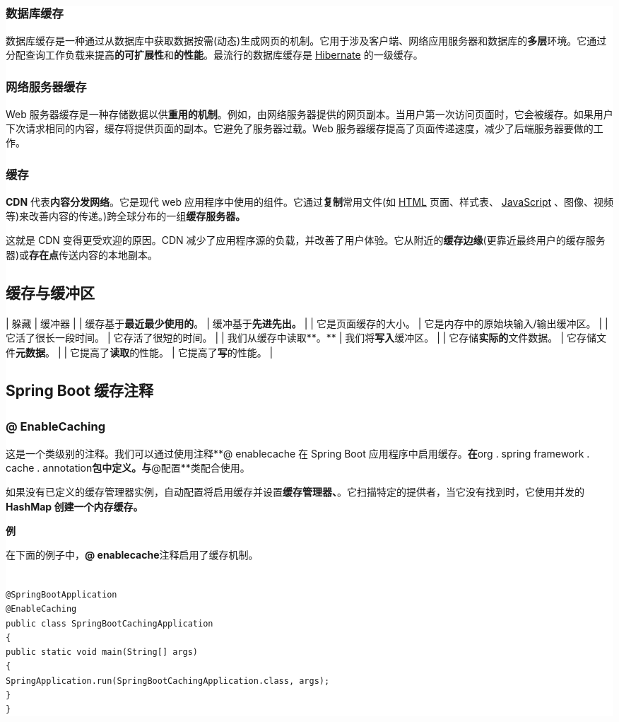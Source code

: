 ### 数据库缓存

数据库缓存是一种通过从数据库中获取数据按需(动态)生成网页的机制。它用于涉及客户端、网络应用服务器和数据库的**多层**环境。它通过分配查询工作负载来提高**的可扩展性**和**的性能**。最流行的数据库缓存是 [Hibernate](https://www.javatpoint.com/hibernate-tutorial) 的一级缓存。

### 网络服务器缓存

Web 服务器缓存是一种存储数据以供**重用的机制**。例如，由网络服务器提供的网页副本。当用户第一次访问页面时，它会被缓存。如果用户下次请求相同的内容，缓存将提供页面的副本。它避免了服务器过载。Web 服务器缓存提高了页面传递速度，减少了后端服务器要做的工作。

### 缓存

**CDN** 代表**内容分发网络**。它是现代 web 应用程序中使用的组件。它通过**复制**常用文件(如 [HTML](https://www.javatpoint.com/html-tutorial) 页面、样式表、 [JavaScript](https://www.javatpoint.com/javascript-tutorial) 、图像、视频等)来改善内容的传递。)跨全球分布的一组**缓存服务器。**

这就是 CDN 变得更受欢迎的原因。CDN 减少了应用程序源的负载，并改善了用户体验。它从附近的**缓存边缘**(更靠近最终用户的缓存服务器)或**存在点**传送内容的本地副本。

## 缓存与缓冲区

| 躲藏 | 缓冲器 |
| 缓存基于**最近最少使用的**。 | 缓冲基于**先进先出。** |
| 它是页面缓存的大小。 | 它是内存中的原始块输入/输出缓冲区。 |
| 它活了很长一段时间。 | 它存活了很短的时间。 |
| 我们从缓存中读取**。** | 我们将**写入**缓冲区。 |
| 它存储**实际的**文件数据。 | 它存储文件**元数据**。 |
| 它提高了**读取**的性能。 | 它提高了**写**的性能。 |

## Spring Boot 缓存注释

### @ EnableCaching

这是一个类级别的注释。我们可以通过使用注释**@ enablecache 在 Spring Boot 应用程序中启用缓存。**在**org . spring framework . cache . annotation**包中定义。与**@配置**类配合使用。

如果没有已定义的缓存管理器实例，自动配置将启用缓存并设置**缓存管理器、**。它扫描特定的提供者，当它没有找到时，它使用并发的 **HashMap 创建一个内存缓存。**

**例**

在下面的例子中，**@ enablecache**注释启用了缓存机制。

```

@SpringBootApplication
@EnableCaching 
public class SpringBootCachingApplication 
{
public static void main(String[] args) 
{
SpringApplication.run(SpringBootCachingApplication.class, args);
}
}

```
